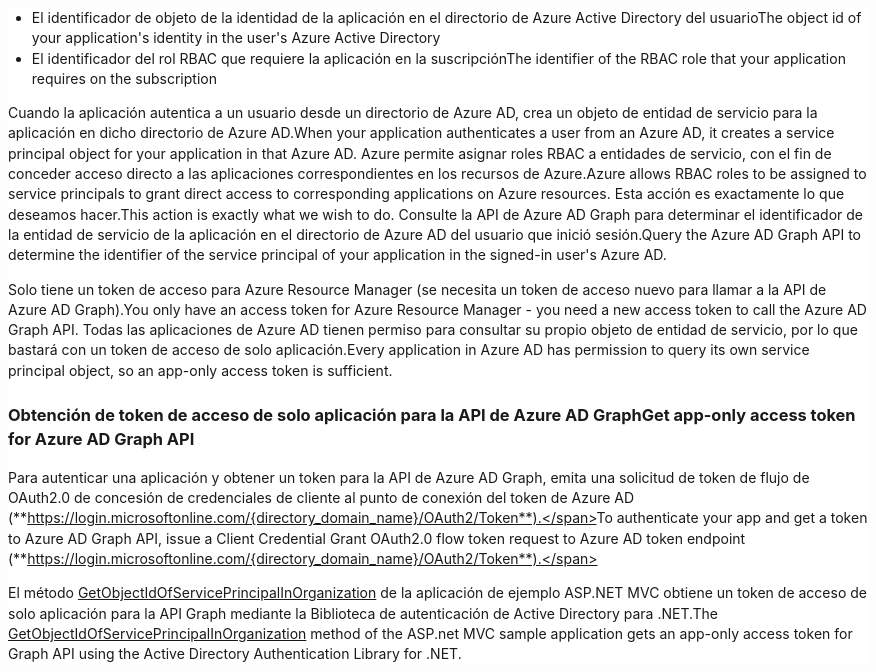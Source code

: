 * <span data-ttu-id="dfb61-232">El identificador de objeto de la identidad de la aplicación en el directorio de Azure Active Directory del usuario</span><span class="sxs-lookup"><span data-stu-id="dfb61-232">The object id of your application's identity in the user's Azure Active Directory</span></span>
* <span data-ttu-id="dfb61-233">El identificador del rol RBAC que requiere la aplicación en la suscripción</span><span class="sxs-lookup"><span data-stu-id="dfb61-233">The identifier of the RBAC role that your application requires on the subscription</span></span>

<span data-ttu-id="dfb61-234">Cuando la aplicación autentica a un usuario desde un directorio de Azure AD, crea un objeto de entidad de servicio para la aplicación en dicho directorio de Azure AD.</span><span class="sxs-lookup"><span data-stu-id="dfb61-234">When your application authenticates a user from an Azure AD, it creates a service principal object for your application in that Azure AD.</span></span> <span data-ttu-id="dfb61-235">Azure permite asignar roles RBAC a entidades de servicio, con el fin de conceder acceso directo a las aplicaciones correspondientes en los recursos de Azure.</span><span class="sxs-lookup"><span data-stu-id="dfb61-235">Azure allows RBAC roles to be assigned to service principals to grant direct access to corresponding applications on Azure resources.</span></span> <span data-ttu-id="dfb61-236">Esta acción es exactamente lo que deseamos hacer.</span><span class="sxs-lookup"><span data-stu-id="dfb61-236">This action is exactly what we wish to do.</span></span> <span data-ttu-id="dfb61-237">Consulte la API de Azure AD Graph para determinar el identificador de la entidad de servicio de la aplicación en el directorio de Azure AD del usuario que inició sesión.</span><span class="sxs-lookup"><span data-stu-id="dfb61-237">Query the Azure AD Graph API to determine the identifier of the service principal of your application in the signed-in user's Azure AD.</span></span>

<span data-ttu-id="dfb61-238">Solo tiene un token de acceso para Azure Resource Manager (se necesita un token de acceso nuevo para llamar a la API de Azure AD Graph).</span><span class="sxs-lookup"><span data-stu-id="dfb61-238">You only have an access token for Azure Resource Manager - you need a new access token to call the Azure AD Graph API.</span></span> <span data-ttu-id="dfb61-239">Todas las aplicaciones de Azure AD tienen permiso para consultar su propio objeto de entidad de servicio, por lo que bastará con un token de acceso de solo aplicación.</span><span class="sxs-lookup"><span data-stu-id="dfb61-239">Every application in Azure AD has permission to query its own service principal object, so an app-only access token is sufficient.</span></span>

<a id="app-azure-ad-graph" />

### <a name="get-app-only-access-token-for-azure-ad-graph-api"></a><span data-ttu-id="dfb61-240">Obtención de token de acceso de solo aplicación para la API de Azure AD Graph</span><span class="sxs-lookup"><span data-stu-id="dfb61-240">Get app-only access token for Azure AD Graph API</span></span>
<span data-ttu-id="dfb61-241">Para autenticar una aplicación y obtener un token para la API de Azure AD Graph, emita una solicitud de token de flujo de OAuth2.0 de concesión de credenciales de cliente al punto de conexión del token de Azure AD (**https://login.microsoftonline.com/{directory_domain_name}/OAuth2/Token**).</span><span class="sxs-lookup"><span data-stu-id="dfb61-241">To authenticate your app and get a token to Azure AD Graph API, issue a Client Credential Grant OAuth2.0 flow token request to Azure AD token endpoint (**https://login.microsoftonline.com/{directory_domain_name}/OAuth2/Token**).</span></span>

<span data-ttu-id="dfb61-242">El método [GetObjectIdOfServicePrincipalInOrganization](https://github.com/dushyantgill/VipSwapper/blob/master/CloudSense/CloudSense/AzureADGraphAPIUtil.cs) de la aplicación de ejemplo ASP.NET MVC obtiene un token de acceso de solo aplicación para la API Graph mediante la Biblioteca de autenticación de Active Directory para .NET.</span><span class="sxs-lookup"><span data-stu-id="dfb61-242">The [GetObjectIdOfServicePrincipalInOrganization](https://github.com/dushyantgill/VipSwapper/blob/master/CloudSense/CloudSense/AzureADGraphAPIUtil.cs) method of the ASP.net MVC sample application gets an app-only access token for Graph API using the Active Directory Authentication Library for .NET.</span></span>
